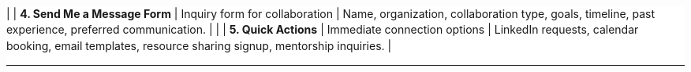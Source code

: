 |                                                   | **4. Send Me a Message Form**                       | Inquiry form for collaboration      | Name, organization, collaboration type, goals, timeline, past experience, preferred communication.                                                                                                                          |
|                                                   | **5. Quick Actions**                                | Immediate connection options        | LinkedIn requests, calendar booking, email templates, resource sharing signup, mentorship inquiries.                                                                                                                        |

---
